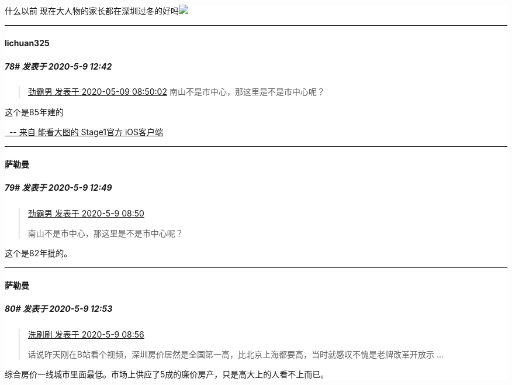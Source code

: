 


什么以前 现在大人物的家长都在深圳过冬的好吗<img src="https://static.saraba1st.com/image/smiley/face2017/048.png" referrerpolicy="no-referrer">







-----

####  lichuan325  
##### 78#       发表于 2020-5-9 12:42



<blockquote><a href="httphttps://bbs.saraba1st.com/2b/forum.php?mod=redirect&amp;goto=findpost&amp;pid=47352709&amp;ptid=1933505" target="_blank">劲霸男 发表于 2020-05-09 08:50:02</a>
南山不是市中心，那这里是不是市中心呢？</blockquote>这个是85年建的

[  -- 来自 能看大图的 Stage1官方 iOS客户端](https://itunes.apple.com/fi/app/saraba1st/id1221237470?mt=8)







-----

####  萨勒曼  
##### 79#       发表于 2020-5-9 12:49



<blockquote><a href="httphttps://bbs.saraba1st.com/2b/forum.php?mod=redirect&amp;goto=findpost&amp;pid=47352709&amp;ptid=1933505" target="_blank">劲霸男 发表于 2020-5-9 08:50</a>

南山不是市中心，那这里是不是市中心呢？</blockquote>
这个是82年批的。







-----

####  萨勒曼  
##### 80#       发表于 2020-5-9 12:53



<blockquote><a href="httphttps://bbs.saraba1st.com/2b/forum.php?mod=redirect&amp;goto=findpost&amp;pid=47352759&amp;ptid=1933505" target="_blank">洗刷刷 发表于 2020-5-9 08:56</a>

话说昨天刚在B站看个视频，深圳房价居然是全国第一高，比北京上海都要高，当时就感叹不愧是老牌改革开放示 ...</blockquote>
综合房价一线城市里面最低。市场上供应了5成的廉价房产，只是高大上的人看不上而已。







